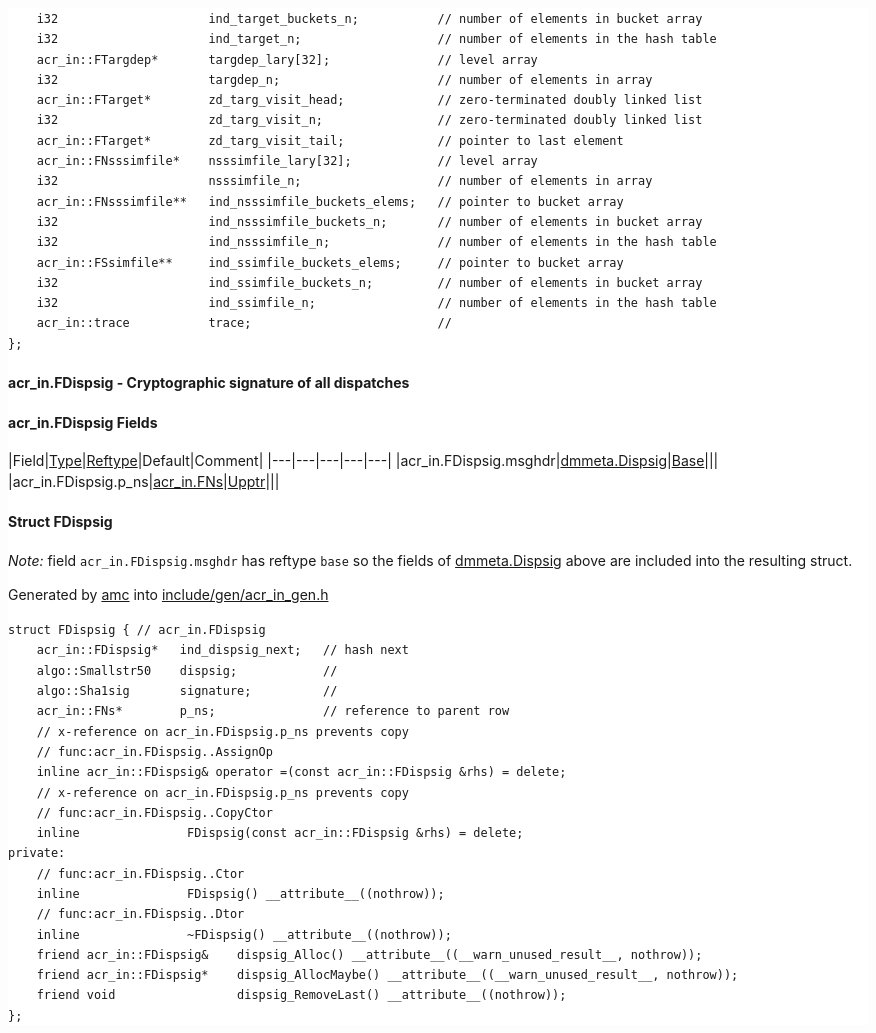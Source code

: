 ```
    i32                     ind_target_buckets_n;           // number of elements in bucket array
    i32                     ind_target_n;                   // number of elements in the hash table
    acr_in::FTargdep*       targdep_lary[32];               // level array
    i32                     targdep_n;                      // number of elements in array
    acr_in::FTarget*        zd_targ_visit_head;             // zero-terminated doubly linked list
    i32                     zd_targ_visit_n;                // zero-terminated doubly linked list
    acr_in::FTarget*        zd_targ_visit_tail;             // pointer to last element
    acr_in::FNsssimfile*    nsssimfile_lary[32];            // level array
    i32                     nsssimfile_n;                   // number of elements in array
    acr_in::FNsssimfile**   ind_nsssimfile_buckets_elems;   // pointer to bucket array
    i32                     ind_nsssimfile_buckets_n;       // number of elements in bucket array
    i32                     ind_nsssimfile_n;               // number of elements in the hash table
    acr_in::FSsimfile**     ind_ssimfile_buckets_elems;     // pointer to bucket array
    i32                     ind_ssimfile_buckets_n;         // number of elements in bucket array
    i32                     ind_ssimfile_n;                 // number of elements in the hash table
    acr_in::trace           trace;                          //
};
```

#### acr_in.FDispsig - Cryptographic signature of all dispatches
<a href="#acr_in-fdispsig"></a>

#### acr_in.FDispsig Fields
<a href="#acr_in-fdispsig-fields"></a>
|Field|[Type](/txt/ssimdb/dmmeta/ctype.md)|[Reftype](/txt/ssimdb/dmmeta/reftype.md)|Default|Comment|
|---|---|---|---|---|
|acr_in.FDispsig.msghdr|[dmmeta.Dispsig](/txt/ssimdb/dmmeta/dispsig.md)|[Base](/txt/ssimdb/dmmeta/dispsig.md)|||
|acr_in.FDispsig.p_ns|[acr_in.FNs](/txt/exe/acr_in/internals.md#acr_in-fns)|[Upptr](/txt/exe/amc/reftypes.md#upptr)|||

#### Struct FDispsig
<a href="#struct-fdispsig"></a>
*Note:* field ``acr_in.FDispsig.msghdr`` has reftype ``base`` so the fields of [dmmeta.Dispsig](/txt/ssimdb/dmmeta/dispsig.md) above are included into the resulting struct.

Generated by [amc](/txt/exe/amc/README.md) into [include/gen/acr_in_gen.h](/include/gen/acr_in_gen.h)
```
struct FDispsig { // acr_in.FDispsig
    acr_in::FDispsig*   ind_dispsig_next;   // hash next
    algo::Smallstr50    dispsig;            //
    algo::Sha1sig       signature;          //
    acr_in::FNs*        p_ns;               // reference to parent row
    // x-reference on acr_in.FDispsig.p_ns prevents copy
    // func:acr_in.FDispsig..AssignOp
    inline acr_in::FDispsig& operator =(const acr_in::FDispsig &rhs) = delete;
    // x-reference on acr_in.FDispsig.p_ns prevents copy
    // func:acr_in.FDispsig..CopyCtor
    inline               FDispsig(const acr_in::FDispsig &rhs) = delete;
private:
    // func:acr_in.FDispsig..Ctor
    inline               FDispsig() __attribute__((nothrow));
    // func:acr_in.FDispsig..Dtor
    inline               ~FDispsig() __attribute__((nothrow));
    friend acr_in::FDispsig&    dispsig_Alloc() __attribute__((__warn_unused_result__, nothrow));
    friend acr_in::FDispsig*    dispsig_AllocMaybe() __attribute__((__warn_unused_result__, nothrow));
    friend void                 dispsig_RemoveLast() __attribute__((nothrow));
};
```
